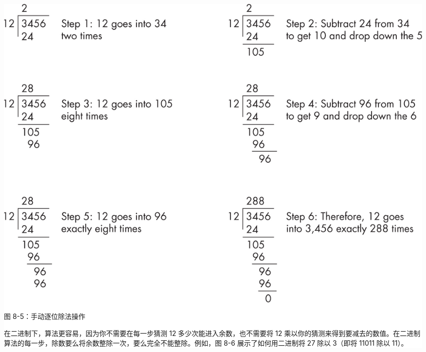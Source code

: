 ![](img/Figure8-5.jpg)

图 8-5：手动逐位除法操作

在二进制下，算法更容易，因为你不需要在每一步猜测 12 多少次能进入余数，也不需要将 12 乘以你的猜测来得到要减去的数值。在二进制算法的每一步，除数要么将余数整除一次，要么完全不能整除。例如，图 8-6 展示了如何用二进制将 27 除以 3（即将 11011 除以 11）。
